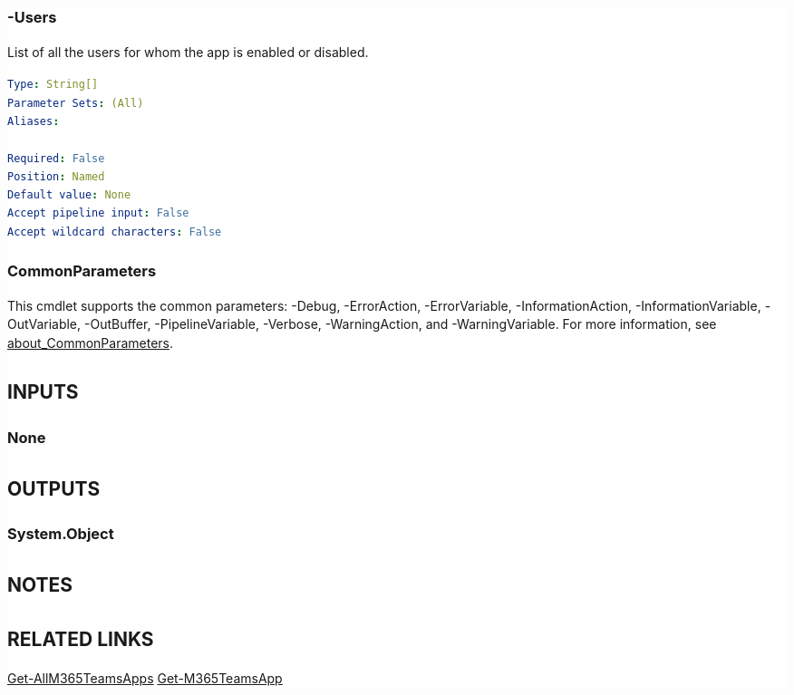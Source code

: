### -Users

List of all the users for whom the app is enabled or disabled.

```yaml
Type: String[]
Parameter Sets: (All)
Aliases:

Required: False
Position: Named
Default value: None
Accept pipeline input: False
Accept wildcard characters: False
```

### CommonParameters

This cmdlet supports the common parameters: -Debug, -ErrorAction, -ErrorVariable, -InformationAction, -InformationVariable, -OutVariable, -OutBuffer, -PipelineVariable, -Verbose, -WarningAction, and -WarningVariable. For more information, see [about_CommonParameters](http://go.microsoft.com/fwlink/?LinkID=113216).

## INPUTS

### None

## OUTPUTS

### System.Object

## NOTES

## RELATED LINKS

[Get-AllM365TeamsApps](https://learn.microsoft.com/powershell/module/microsoftteams/get-allm365teamsapps)
[Get-M365TeamsApp](https://learn.microsoft.com/powershell/module/microsoftteams/get-allm365teamsapps)

